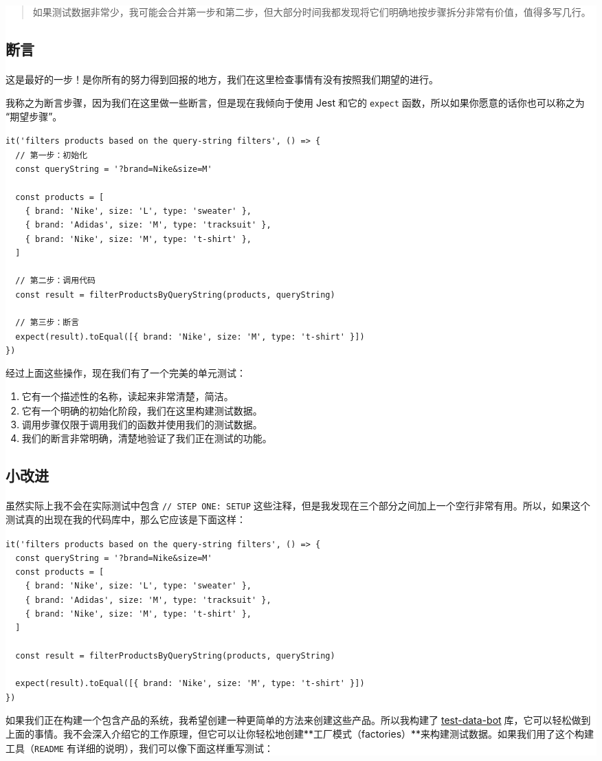 > 如果测试数据非常少，我可能会合并第一步和第二步，但大部分时间我都发现将它们明确地按步骤拆分非常有价值，值得多写几行。

## 断言

这是最好的一步！是你所有的努力得到回报的地方，我们在这里检查事情有没有按照我们期望的进行。

我称之为断言步骤，因为我们在这里做一些断言，但是现在我倾向于使用 Jest 和它的 `expect` 函数，所以如果你愿意的话你也可以称之为 “期望步骤”。

```
it('filters products based on the query-string filters', () => {
  // 第一步：初始化
  const queryString = '?brand=Nike&size=M'

  const products = [
    { brand: 'Nike', size: 'L', type: 'sweater' },
    { brand: 'Adidas', size: 'M', type: 'tracksuit' },
    { brand: 'Nike', size: 'M', type: 't-shirt' },
  ]

  // 第二步：调用代码
  const result = filterProductsByQueryString(products, queryString)

  // 第三步：断言
  expect(result).toEqual([{ brand: 'Nike', size: 'M', type: 't-shirt' }])
})
```

经过上面这些操作，现在我们有了一个完美的单元测试：

1.  它有一个描述性的名称，读起来非常清楚，简洁。
2.  它有一个明确的初始化阶段，我们在这里构建测试数据。
3.  调用步骤仅限于调用我们的函数并使用我们的测试数据。
4.  我们的断言非常明确，清楚地验证了我们正在测试的功能。

## 小改进

虽然实际上我不会在实际测试中包含 `// STEP ONE: SETUP` 这些注释，但是我发现在三个部分之间加上一个空行非常有用。所以，如果这个测试真的出现在我的代码库中，那么它应该是下面这样：

```
it('filters products based on the query-string filters', () => {
  const queryString = '?brand=Nike&size=M'
  const products = [
    { brand: 'Nike', size: 'L', type: 'sweater' },
    { brand: 'Adidas', size: 'M', type: 'tracksuit' },
    { brand: 'Nike', size: 'M', type: 't-shirt' },
  ]

  const result = filterProductsByQueryString(products, queryString)

  expect(result).toEqual([{ brand: 'Nike', size: 'M', type: 't-shirt' }])
})
```

如果我们正在构建一个包含产品的系统，我希望创建一种更简单的方法来创建这些产品。所以我构建了 [test-data-bot](https://github.com/jackfranklin/test-data-bot) 库，它可以轻松做到上面的事情。我不会深入介绍它的工作原理，但它可以让你轻松地创建**工厂模式（factories）**来构建测试数据。如果我们用了这个构建工具（`README` 有详细的说明），我们可以像下面这样重写测试：
